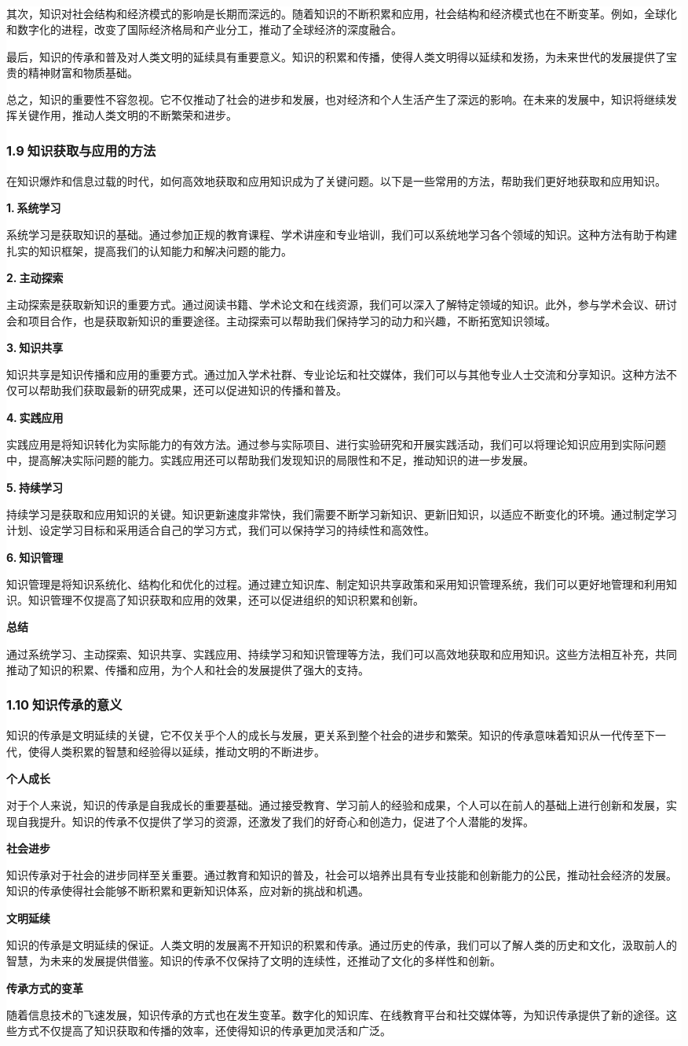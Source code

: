 其次，知识对社会结构和经济模式的影响是长期而深远的。随着知识的不断积累和应用，社会结构和经济模式也在不断变革。例如，全球化和数字化的进程，改变了国际经济格局和产业分工，推动了全球经济的深度融合。

最后，知识的传承和普及对人类文明的延续具有重要意义。知识的积累和传播，使得人类文明得以延续和发扬，为未来世代的发展提供了宝贵的精神财富和物质基础。

总之，知识的重要性不容忽视。它不仅推动了社会的进步和发展，也对经济和个人生活产生了深远的影响。在未来的发展中，知识将继续发挥关键作用，推动人类文明的不断繁荣和进步。

### 1.9 知识获取与应用的方法

在知识爆炸和信息过载的时代，如何高效地获取和应用知识成为了关键问题。以下是一些常用的方法，帮助我们更好地获取和应用知识。

**1. 系统学习**

系统学习是获取知识的基础。通过参加正规的教育课程、学术讲座和专业培训，我们可以系统地学习各个领域的知识。这种方法有助于构建扎实的知识框架，提高我们的认知能力和解决问题的能力。

**2. 主动探索**

主动探索是获取新知识的重要方式。通过阅读书籍、学术论文和在线资源，我们可以深入了解特定领域的知识。此外，参与学术会议、研讨会和项目合作，也是获取新知识的重要途径。主动探索可以帮助我们保持学习的动力和兴趣，不断拓宽知识领域。

**3. 知识共享**

知识共享是知识传播和应用的重要方式。通过加入学术社群、专业论坛和社交媒体，我们可以与其他专业人士交流和分享知识。这种方法不仅可以帮助我们获取最新的研究成果，还可以促进知识的传播和普及。

**4. 实践应用**

实践应用是将知识转化为实际能力的有效方法。通过参与实际项目、进行实验研究和开展实践活动，我们可以将理论知识应用到实际问题中，提高解决实际问题的能力。实践应用还可以帮助我们发现知识的局限性和不足，推动知识的进一步发展。

**5. 持续学习**

持续学习是获取和应用知识的关键。知识更新速度非常快，我们需要不断学习新知识、更新旧知识，以适应不断变化的环境。通过制定学习计划、设定学习目标和采用适合自己的学习方式，我们可以保持学习的持续性和高效性。

**6. 知识管理**

知识管理是将知识系统化、结构化和优化的过程。通过建立知识库、制定知识共享政策和采用知识管理系统，我们可以更好地管理和利用知识。知识管理不仅提高了知识获取和应用的效果，还可以促进组织的知识积累和创新。

**总结**

通过系统学习、主动探索、知识共享、实践应用、持续学习和知识管理等方法，我们可以高效地获取和应用知识。这些方法相互补充，共同推动了知识的积累、传播和应用，为个人和社会的发展提供了强大的支持。

### 1.10 知识传承的意义

知识的传承是文明延续的关键，它不仅关乎个人的成长与发展，更关系到整个社会的进步和繁荣。知识的传承意味着知识从一代传至下一代，使得人类积累的智慧和经验得以延续，推动文明的不断进步。

**个人成长**

对于个人来说，知识的传承是自我成长的重要基础。通过接受教育、学习前人的经验和成果，个人可以在前人的基础上进行创新和发展，实现自我提升。知识的传承不仅提供了学习的资源，还激发了我们的好奇心和创造力，促进了个人潜能的发挥。

**社会进步**

知识传承对于社会的进步同样至关重要。通过教育和知识的普及，社会可以培养出具有专业技能和创新能力的公民，推动社会经济的发展。知识的传承使得社会能够不断积累和更新知识体系，应对新的挑战和机遇。

**文明延续**

知识的传承是文明延续的保证。人类文明的发展离不开知识的积累和传承。通过历史的传承，我们可以了解人类的历史和文化，汲取前人的智慧，为未来的发展提供借鉴。知识的传承不仅保持了文明的连续性，还推动了文化的多样性和创新。

**传承方式的变革**

随着信息技术的飞速发展，知识传承的方式也在发生变革。数字化的知识库、在线教育平台和社交媒体等，为知识传承提供了新的途径。这些方式不仅提高了知识获取和传播的效率，还使得知识的传承更加灵活和广泛。
